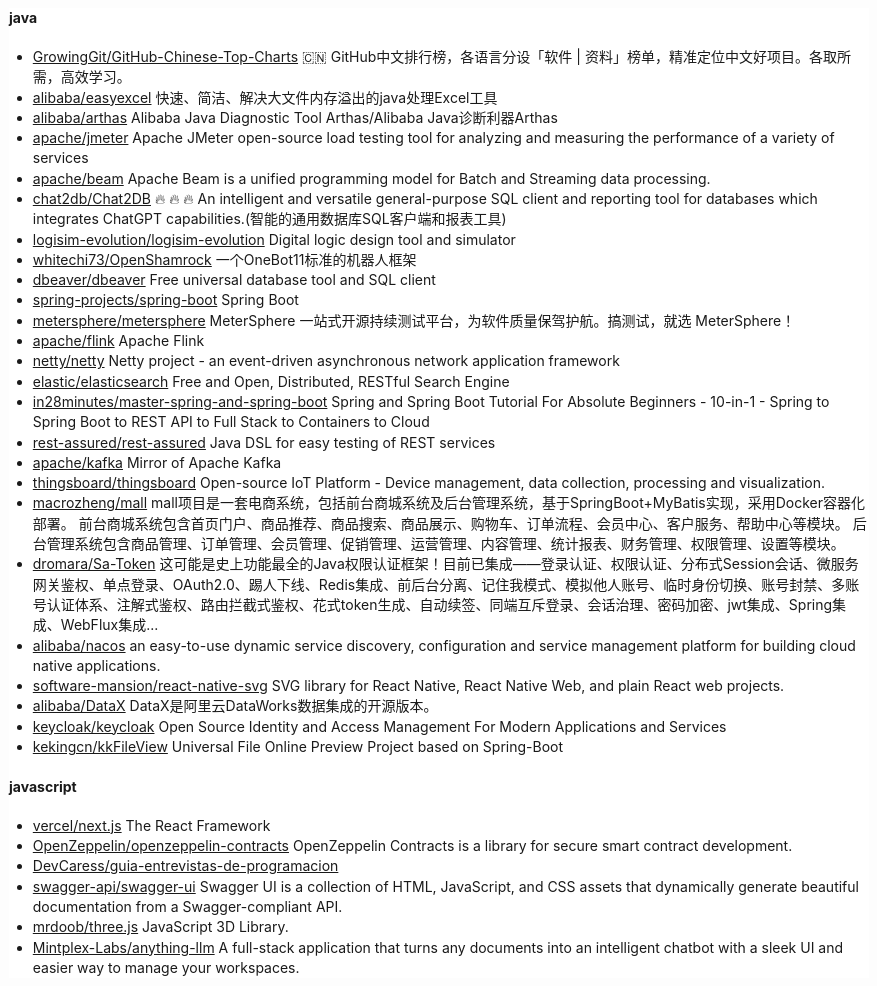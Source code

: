 #### java
* [GrowingGit/GitHub-Chinese-Top-Charts](https://github.com/GrowingGit/GitHub-Chinese-Top-Charts) 🇨🇳 GitHub中文排行榜，各语言分设「软件 | 资料」榜单，精准定位中文好项目。各取所需，高效学习。
* [alibaba/easyexcel](https://github.com/alibaba/easyexcel) 快速、简洁、解决大文件内存溢出的java处理Excel工具
* [alibaba/arthas](https://github.com/alibaba/arthas) Alibaba Java Diagnostic Tool Arthas/Alibaba Java诊断利器Arthas
* [apache/jmeter](https://github.com/apache/jmeter) Apache JMeter open-source load testing tool for analyzing and measuring the performance of a variety of services
* [apache/beam](https://github.com/apache/beam) Apache Beam is a unified programming model for Batch and Streaming data processing.
* [chat2db/Chat2DB](https://github.com/chat2db/Chat2DB) 🔥 🔥 🔥 An intelligent and versatile general-purpose SQL client and reporting tool for databases which integrates ChatGPT capabilities.(智能的通用数据库SQL客户端和报表工具)
* [logisim-evolution/logisim-evolution](https://github.com/logisim-evolution/logisim-evolution) Digital logic design tool and simulator
* [whitechi73/OpenShamrock](https://github.com/whitechi73/OpenShamrock) 一个OneBot11标准的机器人框架
* [dbeaver/dbeaver](https://github.com/dbeaver/dbeaver) Free universal database tool and SQL client
* [spring-projects/spring-boot](https://github.com/spring-projects/spring-boot) Spring Boot
* [metersphere/metersphere](https://github.com/metersphere/metersphere) MeterSphere 一站式开源持续测试平台，为软件质量保驾护航。搞测试，就选 MeterSphere！
* [apache/flink](https://github.com/apache/flink) Apache Flink
* [netty/netty](https://github.com/netty/netty) Netty project - an event-driven asynchronous network application framework
* [elastic/elasticsearch](https://github.com/elastic/elasticsearch) Free and Open, Distributed, RESTful Search Engine
* [in28minutes/master-spring-and-spring-boot](https://github.com/in28minutes/master-spring-and-spring-boot) Spring and Spring Boot Tutorial For Absolute Beginners - 10-in-1 - Spring to Spring Boot to REST API to Full Stack to Containers to Cloud
* [rest-assured/rest-assured](https://github.com/rest-assured/rest-assured) Java DSL for easy testing of REST services
* [apache/kafka](https://github.com/apache/kafka) Mirror of Apache Kafka
* [thingsboard/thingsboard](https://github.com/thingsboard/thingsboard) Open-source IoT Platform - Device management, data collection, processing and visualization.
* [macrozheng/mall](https://github.com/macrozheng/mall) mall项目是一套电商系统，包括前台商城系统及后台管理系统，基于SpringBoot+MyBatis实现，采用Docker容器化部署。 前台商城系统包含首页门户、商品推荐、商品搜索、商品展示、购物车、订单流程、会员中心、客户服务、帮助中心等模块。 后台管理系统包含商品管理、订单管理、会员管理、促销管理、运营管理、内容管理、统计报表、财务管理、权限管理、设置等模块。
* [dromara/Sa-Token](https://github.com/dromara/Sa-Token) 这可能是史上功能最全的Java权限认证框架！目前已集成——登录认证、权限认证、分布式Session会话、微服务网关鉴权、单点登录、OAuth2.0、踢人下线、Redis集成、前后台分离、记住我模式、模拟他人账号、临时身份切换、账号封禁、多账号认证体系、注解式鉴权、路由拦截式鉴权、花式token生成、自动续签、同端互斥登录、会话治理、密码加密、jwt集成、Spring集成、WebFlux集成...
* [alibaba/nacos](https://github.com/alibaba/nacos) an easy-to-use dynamic service discovery, configuration and service management platform for building cloud native applications.
* [software-mansion/react-native-svg](https://github.com/software-mansion/react-native-svg) SVG library for React Native, React Native Web, and plain React web projects.
* [alibaba/DataX](https://github.com/alibaba/DataX) DataX是阿里云DataWorks数据集成的开源版本。
* [keycloak/keycloak](https://github.com/keycloak/keycloak) Open Source Identity and Access Management For Modern Applications and Services
* [kekingcn/kkFileView](https://github.com/kekingcn/kkFileView) Universal File Online Preview Project based on Spring-Boot

#### javascript
* [vercel/next.js](https://github.com/vercel/next.js) The React Framework
* [OpenZeppelin/openzeppelin-contracts](https://github.com/OpenZeppelin/openzeppelin-contracts) OpenZeppelin Contracts is a library for secure smart contract development.
* [DevCaress/guia-entrevistas-de-programacion](https://github.com/DevCaress/guia-entrevistas-de-programacion)
* [swagger-api/swagger-ui](https://github.com/swagger-api/swagger-ui) Swagger UI is a collection of HTML, JavaScript, and CSS assets that dynamically generate beautiful documentation from a Swagger-compliant API.
* [mrdoob/three.js](https://github.com/mrdoob/three.js) JavaScript 3D Library.
* [Mintplex-Labs/anything-llm](https://github.com/Mintplex-Labs/anything-llm) A full-stack application that turns any documents into an intelligent chatbot with a sleek UI and easier way to manage your workspaces.